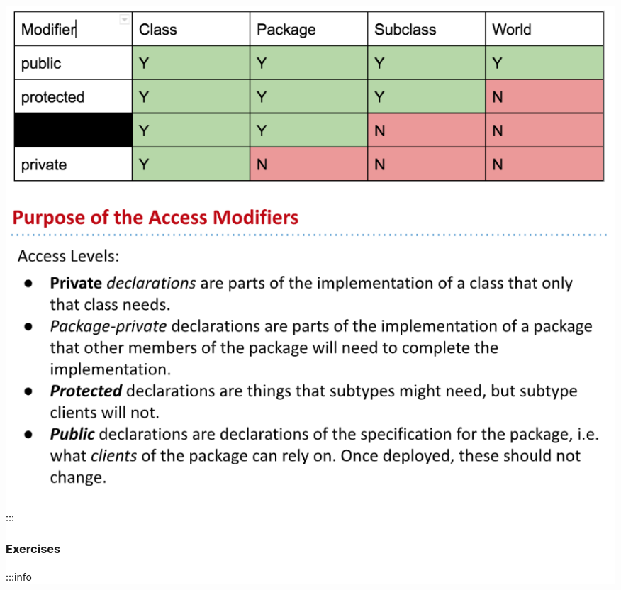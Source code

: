 ![image.png](./Lectures_Readings.assets/20230302_0944444264.png)![image.png](./Lectures_Readings.assets/20230302_0944449578.png)
:::


### Exercises
:::info